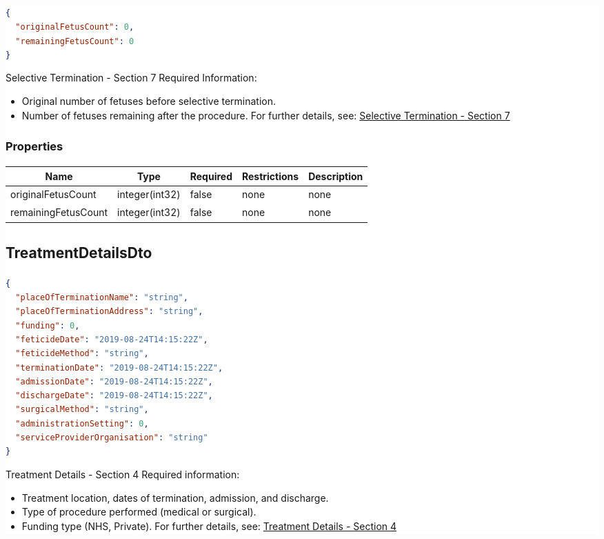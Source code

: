 ```json
{
  "originalFetusCount": 0,
  "remainingFetusCount": 0
}

```

Selective Termination - Section 7
Required Information:
- Original number of fetuses before selective termination.
- Number of fetuses remaining after the procedure.
For further details, see: [Selective Termination - Section 7](https://www.gov.uk/government/publications/abortion-notification-forms-for-england-and-wales)

### Properties

|Name|Type|Required|Restrictions|Description|
|---|---|---|---|---|
|originalFetusCount|integer(int32)|false|none|none|
|remainingFetusCount|integer(int32)|false|none|none|

<h2 id="tocS_TreatmentDetailsDto">TreatmentDetailsDto</h2>

<a id="schematreatmentdetailsdto"></a>
<a id="schema_TreatmentDetailsDto"></a>
<a id="tocStreatmentdetailsdto"></a>
<a id="tocstreatmentdetailsdto"></a>

```json
{
  "placeOfTerminationName": "string",
  "placeOfTerminationAddress": "string",
  "funding": 0,
  "feticideDate": "2019-08-24T14:15:22Z",
  "feticideMethod": "string",
  "terminationDate": "2019-08-24T14:15:22Z",
  "admissionDate": "2019-08-24T14:15:22Z",
  "dischargeDate": "2019-08-24T14:15:22Z",
  "surgicalMethod": "string",
  "administrationSetting": 0,
  "serviceProviderOrganisation": "string"
}

```

Treatment Details - Section 4
Required information:
- Treatment location, dates of termination, admission, and discharge.
- Type of procedure performed (medical or surgical).
- Funding type (NHS, Private).
For further details, see: [Treatment Details - Section 4](https://www.gov.uk/government/publications/abortion-notification-forms-for-england-and-wales/guidance-notes-for-completing-hsa4-paper-forms#section-4)
